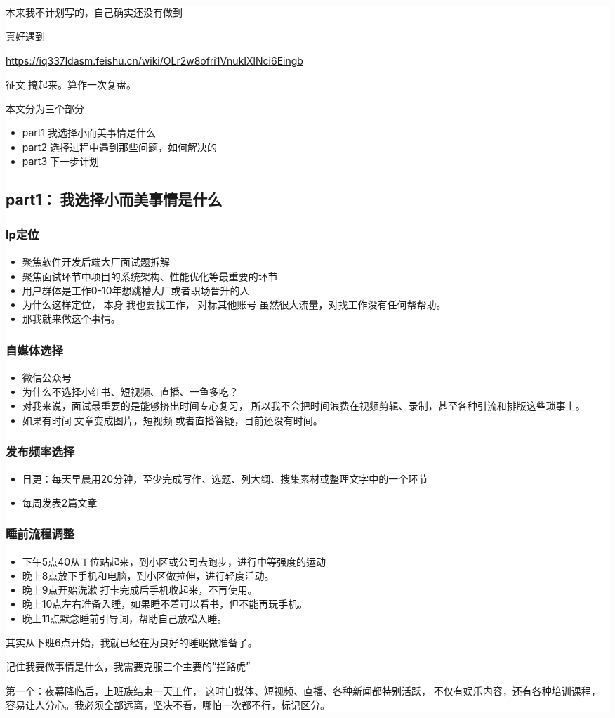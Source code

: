 
本来我不计划写的，自己确实还没有做到

真好遇到 

https://iq337ldasm.feishu.cn/wiki/OLr2w8ofri1VnukIXlNci6Eingb

征文 搞起来。算作一次复盘。



本文分为三个部分
- part1 我选择小而美事情是什么
- part2 选择过程中遇到那些问题，如何解决的
- part3 下一步计划

## part1：  我选择小而美事情是什么


### Ip定位
- 聚焦软件开发后端大厂面试题拆解
- 聚焦面试环节中项目的系统架构、性能优化等最重要的环节
-  用户群体是工作0-10年想跳槽大厂或者职场晋升的人
- 为什么这样定位，
  本身 我也要找工作，
  对标其他账号 虽然很大流量，对找工作没有任何帮帮助。
- 那我就来做这个事情。

### 自媒体选择

- 微信公众号
- 为什么不选择小红书、短视频、直播、一鱼多吃？
- 对我来说，面试最重要的是能够挤出时间专心复习，
所以我不会把时间浪费在视频剪辑、录制，甚至各种引流和排版这些琐事上。
- 如果有时间 文章变成图片，短视频 或者直播答疑，目前还没有时间。

### 发布频率选择

- 日更：每天早晨用20分钟，至少完成写作、选题、列大纲、搜集素材或整理文字中的一个环节

- 每周发表2篇文章

### 睡前流程调整

- 下午5点40从工位站起来，到小区或公司去跑步，进行中等强度的运动
- 晚上8点放下手机和电脑，到小区做拉伸，进行轻度活动。
- 晚上9点开始洗漱 打卡完成后手机收起来，不再使用。
- 晚上10点左右准备入睡，如果睡不着可以看书，但不能再玩手机。
- 晚上11点默念睡前引导词，帮助自己放松入睡。

其实从下班6点开始，我就已经在为良好的睡眠做准备了。

记住我要做事情是什么，我需要克服三个主要的“拦路虎”

第一个：夜幕降临后，上班族结束一天工作，
这时自媒体、短视频、直播、各种新闻都特别活跃，
不仅有娱乐内容，还有各种培训课程，
容易让人分心。我必须全部远离，坚决不看，哪怕一次都不行，标记区分。
